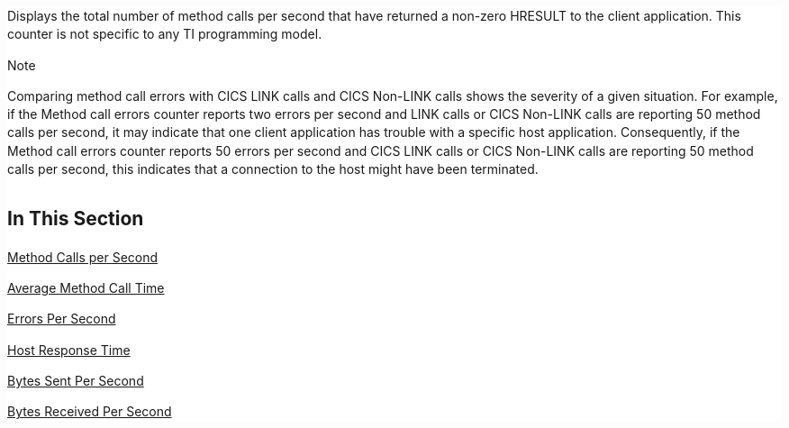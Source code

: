   Displays the total number of method calls per second that have returned a non-zero HRESULT to the client application. This counter is not specific to any TI programming model.  
  
  > [!NOTE]
  >  Comparing method call errors with CICS LINK calls and CICS Non-LINK calls shows the severity of a given situation. For example, if the Method call errors counter reports two errors per second and LINK calls or CICS Non-LINK calls are reporting 50 method calls per second, it may indicate that one client application has trouble with a specific host application. Consequently, if the Method call errors counter reports 50 errors per second and CICS LINK calls or CICS Non-LINK calls are reporting 50 method calls per second, this indicates that a connection to the host might have been terminated.  
  
## In This Section  
 [Method Calls per Second](../core/method-calls-per-second2.md)  
  
 [Average Method Call Time](../core/average-method-call-time2.md)  
  
 [Errors Per Second](../core/errors-per-second2.md)  
  
 [Host Response Time](../core/host-response-time2.md)  
  
 [Bytes Sent Per Second](../core/bytes-sent-per-second2.md)  
  
 [Bytes Received Per Second](../core/bytes-received-per-second1.md)
